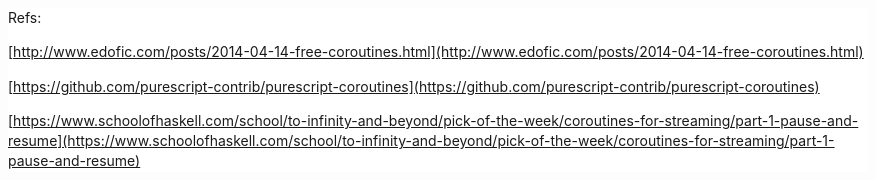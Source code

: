 



Refs:







[http://www.edofic.com/posts/2014-04-14-free-coroutines.html](http://www.edofic.com/posts/2014-04-14-free-coroutines.html)







[https://github.com/purescript-contrib/purescript-coroutines](https://github.com/purescript-contrib/purescript-coroutines)







[https://www.schoolofhaskell.com/school/to-infinity-and-beyond/pick-of-the-week/coroutines-for-streaming/part-1-pause-and-resume](https://www.schoolofhaskell.com/school/to-infinity-and-beyond/pick-of-the-week/coroutines-for-streaming/part-1-pause-and-resume)















